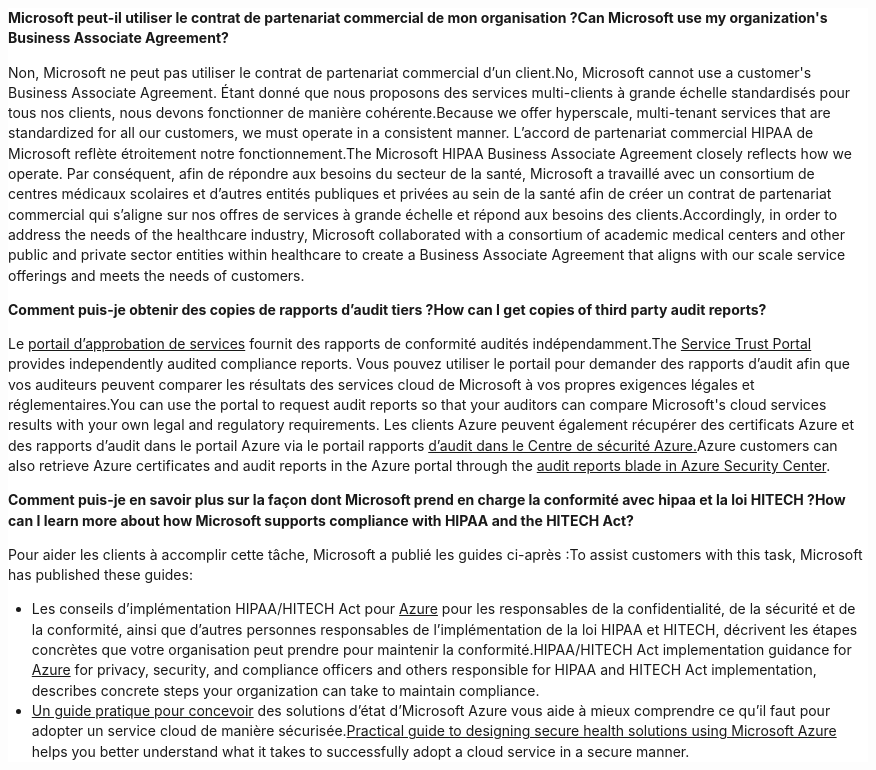 <span data-ttu-id="3e5ae-164">**Microsoft peut-il utiliser le contrat de partenariat commercial de mon organisation ?**</span><span class="sxs-lookup"><span data-stu-id="3e5ae-164">**Can Microsoft use my organization's Business Associate Agreement?**</span></span>

<span data-ttu-id="3e5ae-165">Non, Microsoft ne peut pas utiliser le contrat de partenariat commercial d’un client.</span><span class="sxs-lookup"><span data-stu-id="3e5ae-165">No, Microsoft cannot use a customer's Business Associate Agreement.</span></span> <span data-ttu-id="3e5ae-166">Étant donné que nous proposons des services multi-clients à grande échelle standardisés pour tous nos clients, nous devons fonctionner de manière cohérente.</span><span class="sxs-lookup"><span data-stu-id="3e5ae-166">Because we offer hyperscale, multi-tenant services that are standardized for all our customers, we must operate in a consistent manner.</span></span> <span data-ttu-id="3e5ae-167">L’accord de partenariat commercial HIPAA de Microsoft reflète étroitement notre fonctionnement.</span><span class="sxs-lookup"><span data-stu-id="3e5ae-167">The Microsoft HIPAA Business Associate Agreement closely reflects how we operate.</span></span> <span data-ttu-id="3e5ae-168">Par conséquent, afin de répondre aux besoins du secteur de la santé, Microsoft a travaillé avec un consortium de centres médicaux scolaires et d’autres entités publiques et privées au sein de la santé afin de créer un contrat de partenariat commercial qui s’aligne sur nos offres de services à grande échelle et répond aux besoins des clients.</span><span class="sxs-lookup"><span data-stu-id="3e5ae-168">Accordingly, in order to address the needs of the healthcare industry, Microsoft collaborated with a consortium of academic medical centers and other public and private sector entities within healthcare to create a Business Associate Agreement that aligns with our scale service offerings and meets the needs of customers.</span></span>

<span data-ttu-id="3e5ae-169">**Comment puis-je obtenir des copies de rapports d’audit tiers ?**</span><span class="sxs-lookup"><span data-stu-id="3e5ae-169">**How can I get copies of third party audit reports?**</span></span>

<span data-ttu-id="3e5ae-170">Le [portail d’approbation de services](https://www.microsoft.com/trustcenter/STP/default.aspx) fournit des rapports de conformité audités indépendamment.</span><span class="sxs-lookup"><span data-stu-id="3e5ae-170">The [Service Trust Portal](https://www.microsoft.com/trustcenter/STP/default.aspx) provides independently audited compliance reports.</span></span> <span data-ttu-id="3e5ae-171">Vous pouvez utiliser le portail pour demander des rapports d’audit afin que vos auditeurs peuvent comparer les résultats des services cloud de Microsoft à vos propres exigences légales et réglementaires.</span><span class="sxs-lookup"><span data-stu-id="3e5ae-171">You can use the portal to request audit reports so that your auditors can compare Microsoft's cloud services results with your own legal and regulatory requirements.</span></span> <span data-ttu-id="3e5ae-172">Les clients Azure peuvent également récupérer des certificats Azure et des rapports d’audit dans le portail Azure via le portail rapports [d’audit dans le Centre de sécurité Azure.](https://ms.portal.azure.com/#blade/Microsoft_Azure_Security/AuditReportsBlade)</span><span class="sxs-lookup"><span data-stu-id="3e5ae-172">Azure customers can also retrieve Azure certificates and audit reports in the Azure portal through the [audit reports blade in Azure Security Center](https://ms.portal.azure.com/#blade/Microsoft_Azure_Security/AuditReportsBlade).</span></span>

<span data-ttu-id="3e5ae-173">**Comment puis-je en savoir plus sur la façon dont Microsoft prend en charge la conformité avec hipaa et la loi HITECH ?**</span><span class="sxs-lookup"><span data-stu-id="3e5ae-173">**How can I learn more about how Microsoft supports compliance with HIPAA and the HITECH Act?**</span></span>

<span data-ttu-id="3e5ae-174">Pour aider les clients à accomplir cette tâche, Microsoft a publié les guides ci-après :</span><span class="sxs-lookup"><span data-stu-id="3e5ae-174">To assist customers with this task, Microsoft has published these guides:</span></span>

- <span data-ttu-id="3e5ae-175">Les conseils d’implémentation HIPAA/HITECH Act pour [Azure](/azure/governance/blueprints/samples/hipaa-hitrust-9-2/) pour les responsables de la confidentialité, de la sécurité et de la conformité, ainsi que d’autres personnes responsables de l’implémentation de la loi HIPAA et HITECH, décrivent les étapes concrètes que votre organisation peut prendre pour maintenir la conformité.</span><span class="sxs-lookup"><span data-stu-id="3e5ae-175">HIPAA/HITECH Act implementation guidance for [Azure](/azure/governance/blueprints/samples/hipaa-hitrust-9-2/) for privacy, security, and compliance officers and others responsible for HIPAA and HITECH Act implementation, describes concrete steps your organization can take to maintain compliance.</span></span>
- <span data-ttu-id="3e5ae-176">[Un guide pratique pour concevoir](https://aka.ms/azureindustrysecurity) des solutions d’état d’Microsoft Azure vous aide à mieux comprendre ce qu’il faut pour adopter un service cloud de manière sécurisée.</span><span class="sxs-lookup"><span data-stu-id="3e5ae-176">[Practical guide to designing secure health solutions using Microsoft Azure](https://aka.ms/azureindustrysecurity) helps you better understand what it takes to successfully adopt a cloud service in a secure manner.</span></span>
